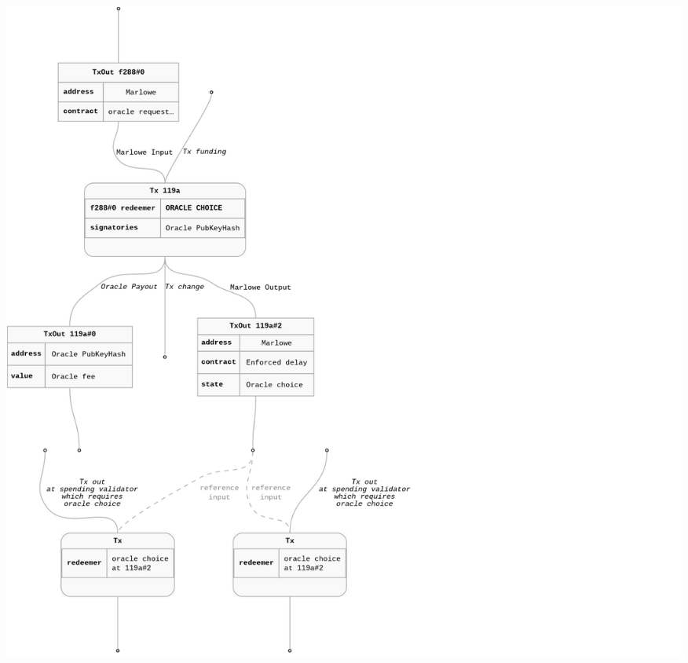 <img src="./diagrams/utxo-marlowe-data-publishing.svg" alt="Data Publishing Using Reference Inputs" style="width: 60%" />
